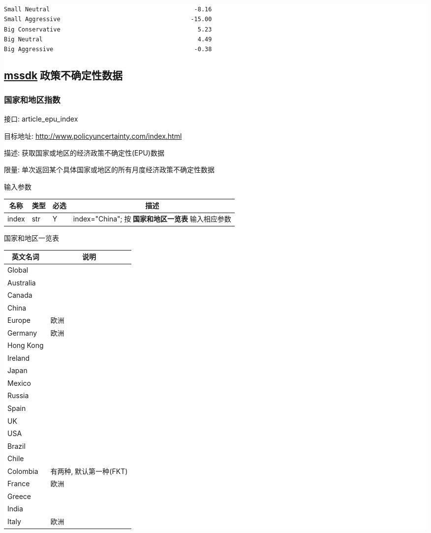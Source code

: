 ```
Small Neutral                                         -8.16  
Small Aggressive                                     -15.00  
Big Conservative                                       5.23  
Big Neutral                                            4.49  
Big Aggressive                                        -0.38
```

## [mssdk](https://github.com/akfamily/mssdk) 政策不确定性数据

### 国家和地区指数

接口: article_epu_index

目标地址: http://www.policyuncertainty.com/index.html

描述: 获取国家或地区的经济政策不确定性(EPU)数据

限量: 单次返回某个具体国家或地区的所有月度经济政策不确定性数据

输入参数

| 名称   | 类型 | 必选 | 描述                                                                              |
| -------- | ---- | ---- | --- |
| index | str  | Y    |  index="China"; 按 **国家和地区一览表** 输入相应参数|

国家和地区一览表

| 英文名词          | 说明 |
| --------------- | ----- | 
| Global |  | 
| Australia |  | 
| Canada |  | 
| China |  | 
| Europe | 欧洲 | 
| Germany | 欧洲 | 
| Hong Kong |  | 
| Ireland |  | 
| Japan |  | 
| Mexico |  | 
| Russia |  | 
| Spain |  | 
| UK |  | 
| USA |  | 
| Brazil |  | 
| Chile |  | 
| Colombia | 有两种, 默认第一种(FKT) | 
| France | 欧洲 | 
| Greece |  | 
| India |  | 
| Italy | 欧洲 | 